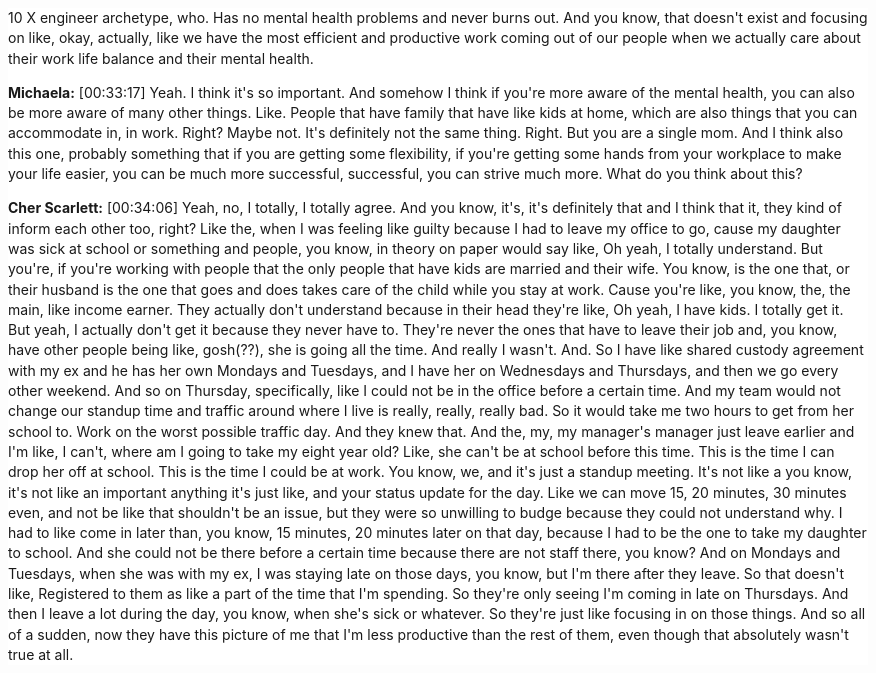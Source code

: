 10 X engineer archetype, who. Has no mental health problems and never burns out. 
And you know, that doesn't exist and focusing on like, okay, actually, like we 
have the most efficient and productive work coming out of our people when we 
actually care about their work life balance and their mental health.

**Michaela:** [00:33:17] Yeah. I think it's so important. And somehow I think if 
you're more aware of the mental health, you can also be more aware of many other 
things. Like. People that have family that have like kids at home, which are 
also things that you can accommodate in, in work. Right? Maybe not. It's 
definitely not the same thing.
Right. But you are a single mom. And I think also this one, probably something 
that if you are getting some flexibility, if you're getting some hands from your 
workplace to make your life easier, you can be much more successful, successful, 
you can strive much more. What do you think about this? 

**Cher Scarlett:** [00:34:06] Yeah, no, I totally, I totally agree.
And you know, it's, it's definitely that and I think that it, they kind of 
inform each other too, right? Like the, when I was feeling like guilty because I 
had to leave my office to go, cause my daughter was sick at school or something 
and people, you know, in theory on paper would say like, Oh yeah, I totally 
understand.
But you're, if you're working with people that the only people that have kids 
are married and their wife. You know, is the one that, or their husband is the 
one that goes and does takes care of the child while you stay at work. Cause 
you're like, you know, the, the main, like income earner. They actually don't 
understand because in their head they're like, Oh yeah, I have kids.
I totally get it. But yeah, I actually don't get it because they never have to. 
They're never the ones that have to leave their job and, you know, have other 
people being like, gosh(??), she is going all the time. And really I wasn't. 
And. So I have like shared custody agreement with my ex and he has her own 
Mondays and Tuesdays, and I have her on Wednesdays and Thursdays, and then we go 
every other weekend.
And so on Thursday, specifically, like I could not be in the office before a 
certain time. And my team would not change our standup time and traffic around 
where I live is really, really, really bad. So it would take me two hours to get 
from her school to. Work on the worst possible traffic day. And they knew that.
And the, my, my manager's manager just leave earlier and I'm like, I can't, 
where am I going to take my eight year old? Like, she can't be at school before 
this time. This is the time I can drop her off at school. This is the time I 
could be at work. You know, we, and it's just a standup meeting. It's not like 
a you know, it's not like an important anything it's just like, and your status 
update for the day. Like we can move 15, 20 minutes, 30 minutes even, and not be 
like that shouldn't be an issue, but they were so unwilling to budge because 
they could not understand why. I had to like come in later than, you know, 15 
minutes, 20 minutes later on that day, because I had to be the one to take my 
daughter to school.
And she could not be there before a certain time because there are not staff 
there, you know? And on Mondays and Tuesdays, when she was with my ex, I was 
staying late on those days, you know, but I'm there after they leave. So that 
doesn't like, Registered to them as like a part of the time that I'm spending.
So they're only seeing I'm coming in late on Thursdays. And then I leave a lot 
during the day, you know, when she's sick or whatever. So they're just like 
focusing in on those things. And so all of a sudden, now they have this picture 
of me that I'm less productive than the rest of them, even though that 
absolutely wasn't true at all.
